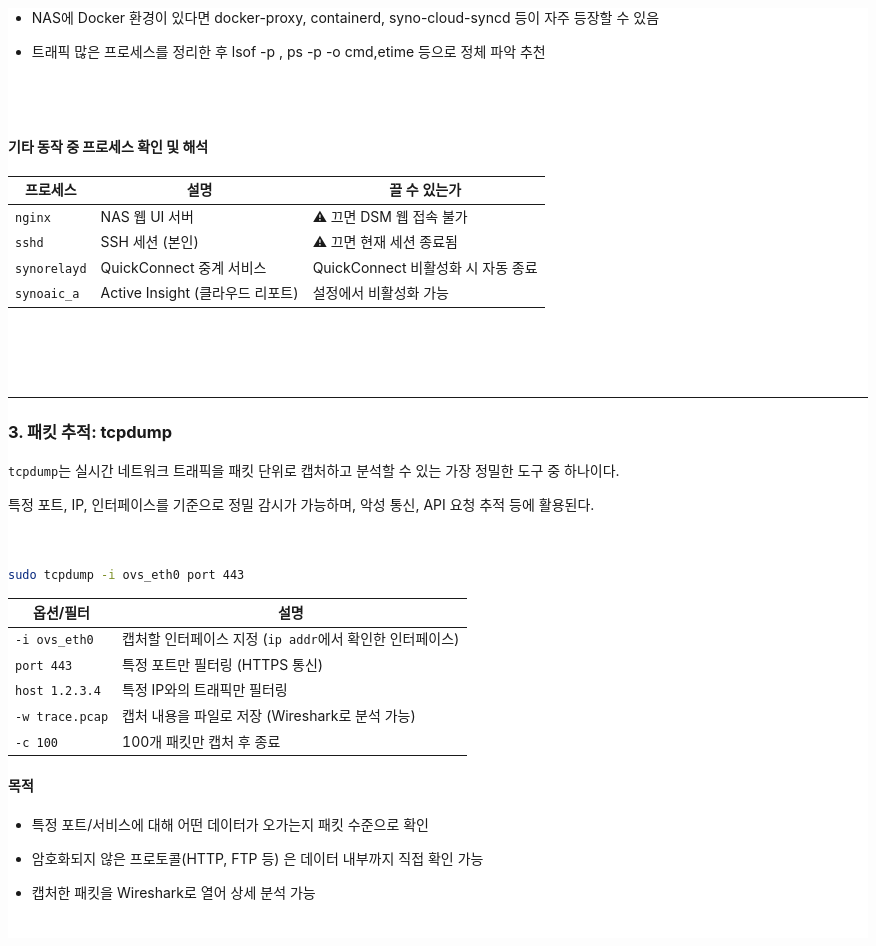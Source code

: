 - NAS에 Docker 환경이 있다면 docker-proxy, containerd, syno-cloud-syncd 등이 자주 등장할 수 있음

- 트래픽 많은 프로세스를 정리한 후 lsof -p <PID>, ps -p <PID> -o cmd,etime 등으로 정체 파악 추천

<br/>
<br/>

#### 기타 동작 중 프로세스 확인 및 해석


|프로세스|설명|끌 수 있는가|
|---|---|---|
|`nginx`|NAS 웹 UI 서버|⚠️ 끄면 DSM 웹 접속 불가|
|`sshd`|SSH 세션 (본인)|⚠️ 끄면 현재 세션 종료됨|
|`synorelayd`|QuickConnect 중계 서비스| QuickConnect 비활성화 시 자동 종료|
|`synoaic_a`|Active Insight (클라우드 리포트)| 설정에서 비활성화 가능|

<br/>
<br/>
<br/>

---
### 3. 패킷 추적: tcpdump

`tcpdump`는 실시간 네트워크 트래픽을 패킷 단위로 캡처하고 분석할 수 있는 가장 정밀한 도구 중 하나이다.

특정 포트, IP, 인터페이스를 기준으로 정밀 감시가 가능하며, 악성 통신, API 요청 추적 등에 활용된다.

<br/>

``` bash
sudo tcpdump -i ovs_eth0 port 443
```

| 옵션/필터           | 설명                                   |
| --------------- | ------------------------------------ |
| `-i ovs_eth0`   | 캡처할 인터페이스 지정 (`ip addr`에서 확인한 인터페이스) |
| `port 443`      | 특정 포트만 필터링 (HTTPS 통신)                |
| `host 1.2.3.4`  | 특정 IP와의 트래픽만 필터링                     |
| `-w trace.pcap` | 캡처 내용을 파일로 저장 (Wireshark로 분석 가능)     |
| `-c 100`        | 100개 패킷만 캡처 후 종료                     |


#### 목적
- 특정 포트/서비스에 대해 어떤 데이터가 오가는지 패킷 수준으로 확인

- 암호화되지 않은 프로토콜(HTTP, FTP 등) 은 데이터 내부까지 직접 확인 가능

- 캡처한 패킷을 Wireshark로 열어 상세 분석 가능

<br/>

